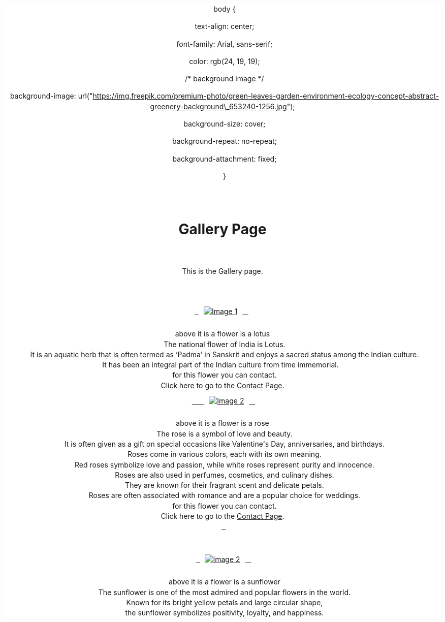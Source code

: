&nbsp;   body {

&nbsp;           text-align: center;

&nbsp;           font-family: Arial, sans-serif;

&nbsp;           color: rgb(24, 19, 19);



&nbsp;           /\* background image \*/

&nbsp;           background-image: url("https://img.freepik.com/premium-photo/green-leaves-garden-environment-ecology-concept-abstract-greenery-background\_653240-1256.jpg");

&nbsp;           background-size: cover;

&nbsp;           background-repeat: no-repeat;

&nbsp;           background-attachment: fixed;

&nbsp;       }



<body style="text-align: center;">
    <h1>Gallery Page</h1>
    <p>This is the Gallery page.</p>
    <a href="contact.html">


    <img src="https://www.flowerglossary.com/wp-content/uploads/2019/12/lotus-flower-on-water.png" alt="Image 1" style="width: 300px; height: auto; margin: 10px;">
    </a>
    <p>above it is a flower is a lotus <br>
    The national flower of India is Lotus.<br>
     It is an aquatic herb that is often termed as ‘Padma’ in Sanskrit and enjoys a sacred status among the Indian culture.<br> It has been an integral part of the Indian culture from time immemorial.
     <br>
     for this flower you can contact.<br>
   Click here to go to the <a href="contact.html">Contact Page</a>.
    <br>
    <a href="contains.html">
 
 
    <img src="https://th.bing.com/th/id/R.30b19f8d0a8a428e9968fd05a0e9a5fe?rik=JU6h5QvDCaXrsw\&riu=http%3a%2f%2fs1.bwallpapers.com%2fwallpapers%2f2014%2f01%2f20%2fbeautiful-roses-bouquet\_110606423.jpg\&ehk=6yTqnnFe0CtzwZIUGKjc%2bGhQLPaV0nF5g2lyV2nxSp0%3d\&risl=\&pid=ImgRaw\&r=0" alt="Image 2" style="width: 300px; height: auto; margin: 10px;">
    </a>
    <p>above it is a flower is a rose<br>
    The rose is a symbol of love and beauty.<br>
    It is often given as a gift on special occasions like Valentine's Day, anniversaries, and birthdays.<br>
    Roses come in various colors, each with its own meaning.<br>
    Red roses symbolize love and passion, while white roses represent purity and innocence.<br>
    Roses are also used in perfumes, cosmetics, and culinary dishes.<br>
    They are known for their fragrant scent and delicate petals.<br>
    Roses are often associated with romance and are a popular choice for weddings.<br>
    for this flower you can contact.<br>
    Click here to go to the <a href="contact.html">Contact Page</a>.
    <br>
    <a href="contact.html">
    </a>
    </p>
        <br>
        <a href="contact.html">
            <img src="https://www.thespruce.com/thmb/ecrgEMOycT4gr7AUKEzNX6ei3eY=/1500x0/filters:no\_upscale():max\_bytes(150000):strip\_icc()/plants-with-big-flowers-4138211-08-a1a49bfdcc4e45cabe312cc1f692ceb3.JPG" alt="Image 2" style="width: 300px; height: auto; margin: 10px;">
    </a>
    <p>
        above it is a flower is a sunflower<br>
        The sunflower is one of the most admired and popular flowers in the world. <br>
            Known for its bright yellow petals and large circular shape,<br>
            the sunflower symbolizes positivity, loyalty, and happiness.<br>